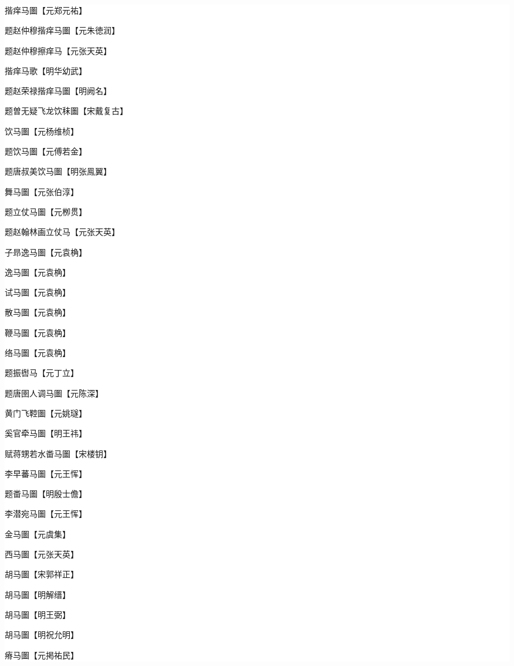 揩痒马圗【元郑元祐】  

题赵仲穆揩痒马圗【元朱徳润】  

题赵仲穆擦痒马【元张天英】  

揩痒马歌【明华幼武】  

题赵荣禄揩痒马圗【明阙名】  

题曽无疑飞龙饮秣圗【宋戴复古】  

饮马圗【元杨维桢】  

题饮马圗【元傅若金】  

题唐叔美饮马圗【明张鳯翼】  

舞马圗【元张伯淳】  

题立仗马圗【元栁贯】  

题赵翰林画立仗马【元张天英】  

子昻逸马圗【元袁桷】  

逸马圗【元袁桷】  

试马圗【元袁桷】  

散马圗【元袁桷】  

鞭马圗【元袁桷】  

络马圗【元袁桷】  

题振辔马【元丁立】  

题唐圉人调马圗【元陈深】  

黄门飞鞚圗【元姚璲】  

奚官牵马圗【明王祎】  

赋蒋甥若水畨马圗【宋楼钥】  

李早蕃马圗【元王恽】  

题畨马圗【明殷士儋】  

李潜宛马圗【元王恽】  

金马圗【元虞集】  

西马圗【元张天英】  

胡马圗【宋郭祥正】  

胡马圗【明解缙】  

胡马圗【明王弼】  

胡马圗【明祝允明】  

瘠马圗【元掲祐民】  
